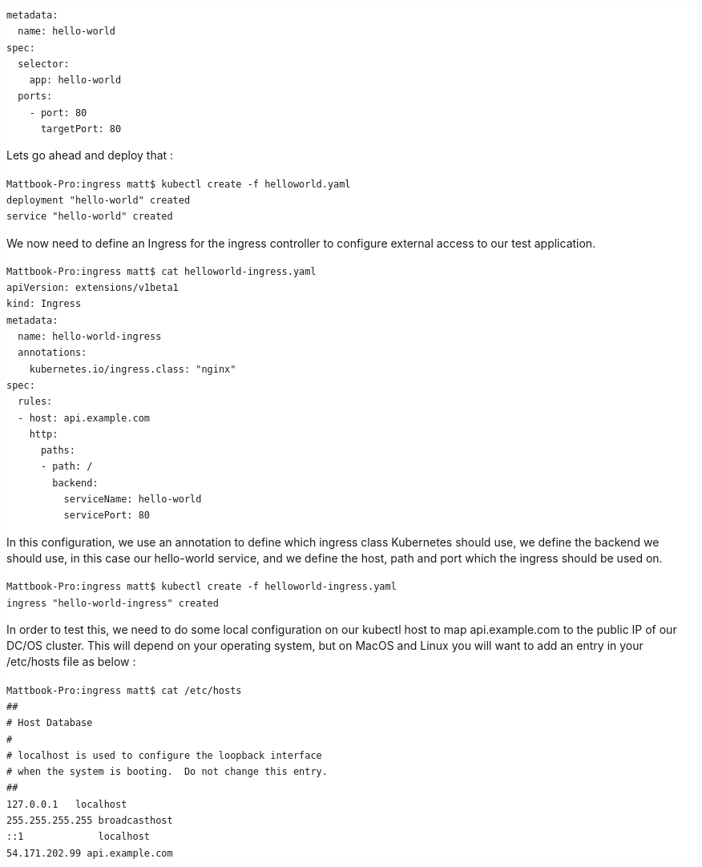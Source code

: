 ```
metadata:
  name: hello-world
spec:
  selector:
    app: hello-world
  ports:
    - port: 80
      targetPort: 80
```

Lets go ahead and deploy that :

```
Mattbook-Pro:ingress matt$ kubectl create -f helloworld.yaml
deployment "hello-world" created
service "hello-world" created
```

We now need to define an Ingress for the ingress controller to configure external access to our test application. 

```
Mattbook-Pro:ingress matt$ cat helloworld-ingress.yaml 
apiVersion: extensions/v1beta1
kind: Ingress
metadata:
  name: hello-world-ingress
  annotations:
    kubernetes.io/ingress.class: "nginx"
spec:
  rules:
  - host: api.example.com
    http:
      paths:
      - path: /
        backend:
          serviceName: hello-world
          servicePort: 80
```

In this configuration, we use an annotation to define which ingress class Kubernetes should use, we define the backend we should use, in this case our hello-world service, and we define the host, path and port which the ingress should be used on. 

```
Mattbook-Pro:ingress matt$ kubectl create -f helloworld-ingress.yaml 
ingress "hello-world-ingress" created
```

In order to test this, we need to do some local configuration on our kubectl host to map api.example.com to the public IP of our DC/OS cluster. This will depend on your operating system, but on MacOS and Linux you will want to add an entry in your /etc/hosts file as below :

```
Mattbook-Pro:ingress matt$ cat /etc/hosts
##
# Host Database
#
# localhost is used to configure the loopback interface
# when the system is booting.  Do not change this entry.
##
127.0.0.1	localhost
255.255.255.255	broadcasthost
::1             localhost
54.171.202.99 api.example.com
```
